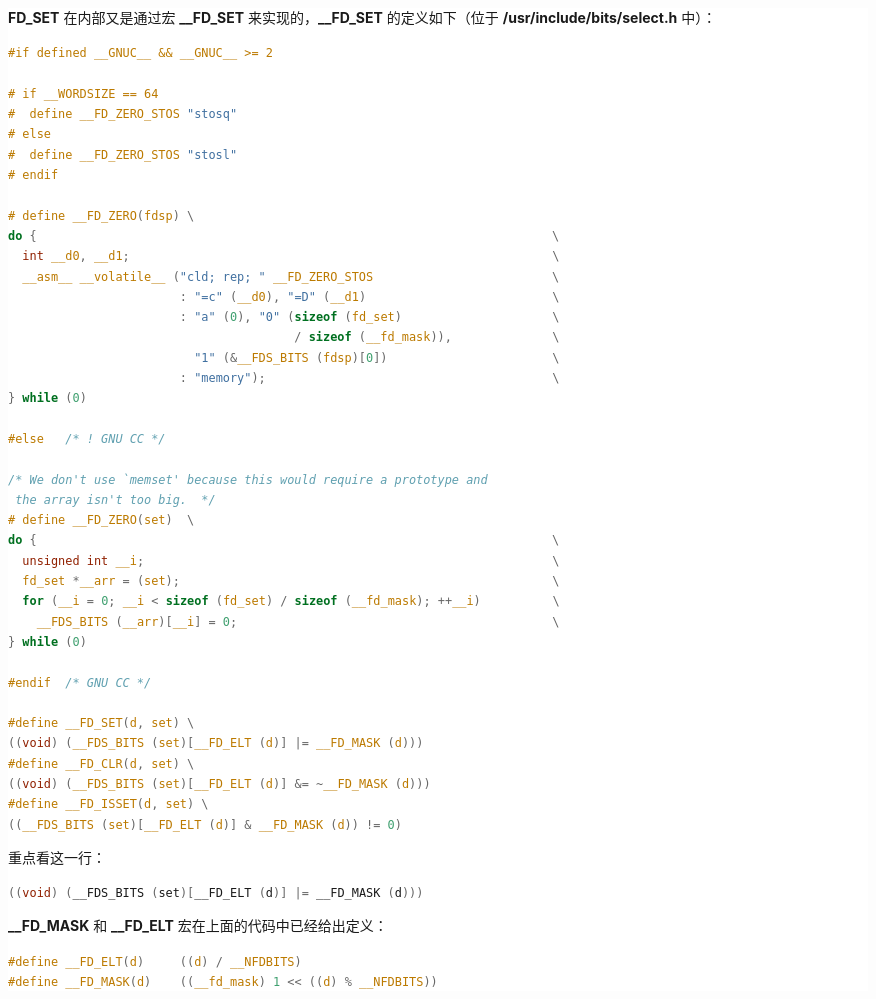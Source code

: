   **FD_SET** 在内部又是通过宏 **__FD_SET** 来实现的，**__FD_SET** 的定义如下（位于 **/usr/include/bits/select.h** 中）：

  ```c
  #if defined __GNUC__ && __GNUC__ >= 2
  
  # if __WORDSIZE == 64
  #  define __FD_ZERO_STOS "stosq"
  # else
  #  define __FD_ZERO_STOS "stosl"
  # endif
  
  # define __FD_ZERO(fdsp) \
  do {                                                                        \
    int __d0, __d1;                                                           \
    __asm__ __volatile__ ("cld; rep; " __FD_ZERO_STOS                         \
                          : "=c" (__d0), "=D" (__d1)                          \
                          : "a" (0), "0" (sizeof (fd_set)                     \
                                          / sizeof (__fd_mask)),              \
                            "1" (&__FDS_BITS (fdsp)[0])                       \
                          : "memory");                                        \
  } while (0)
  
  #else   /* ! GNU CC */
  
  /* We don't use `memset' because this would require a prototype and
   the array isn't too big.  */
  # define __FD_ZERO(set)  \
  do {                                                                        \
    unsigned int __i;                                                         \
    fd_set *__arr = (set);                                                    \
    for (__i = 0; __i < sizeof (fd_set) / sizeof (__fd_mask); ++__i)          \
      __FDS_BITS (__arr)[__i] = 0;                                            \
  } while (0)
  
  #endif  /* GNU CC */
  
  #define __FD_SET(d, set) \
  ((void) (__FDS_BITS (set)[__FD_ELT (d)] |= __FD_MASK (d)))
  #define __FD_CLR(d, set) \
  ((void) (__FDS_BITS (set)[__FD_ELT (d)] &= ~__FD_MASK (d)))
  #define __FD_ISSET(d, set) \
  ((__FDS_BITS (set)[__FD_ELT (d)] & __FD_MASK (d)) != 0)
  ```

  重点看这一行：

  ```c
  ((void) (__FDS_BITS (set)[__FD_ELT (d)] |= __FD_MASK (d)))
  ```

  **__FD_MASK** 和 **__FD_ELT** 宏在上面的代码中已经给出定义：

  ```c
  #define __FD_ELT(d)     ((d) / __NFDBITS)
  #define __FD_MASK(d)    ((__fd_mask) 1 << ((d) % __NFDBITS))
  ```
